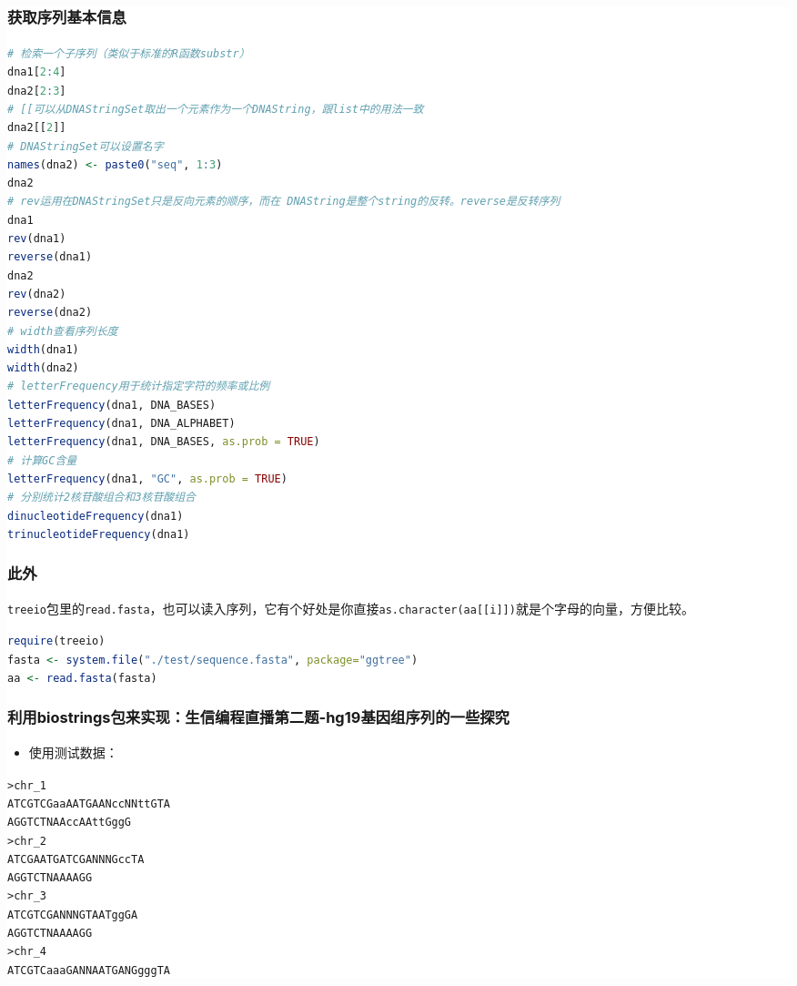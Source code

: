 ### 获取序列基本信息

```R
# 检索一个子序列（类似于标准的R函数substr）
dna1[2:4]
dna2[2:3]
# [[可以从DNAStringSet取出一个元素作为一个DNAString，跟list中的用法一致
dna2[[2]]
# DNAStringSet可以设置名字
names(dna2) <- paste0("seq", 1:3)
dna2
# rev运用在DNAStringSet只是反向元素的顺序，而在 DNAString是整个string的反转。reverse是反转序列
dna1
rev(dna1)
reverse(dna1)
dna2
rev(dna2)
reverse(dna2)
# width查看序列长度
width(dna1)
width(dna2)
# letterFrequency用于统计指定字符的频率或比例
letterFrequency(dna1, DNA_BASES)
letterFrequency(dna1, DNA_ALPHABET)
letterFrequency(dna1, DNA_BASES, as.prob = TRUE)
# 计算GC含量
letterFrequency(dna1, "GC", as.prob = TRUE)
# 分别统计2核苷酸组合和3核苷酸组合
dinucleotideFrequency(dna1)
trinucleotideFrequency(dna1)
```

### 此外

`treeio`包里的`read.fasta`，也可以读入序列，它有个好处是你直接`as.character(aa[[i]])`就是个字母的向量，方便比较。

```R
require(treeio)
fasta <- system.file("./test/sequence.fasta", package="ggtree")
aa <- read.fasta(fasta)
```

### 利用biostrings包来实现：生信编程直播第二题-hg19基因组序列的一些探究

- 使用测试数据：

```
>chr_1
ATCGTCGaaAATGAANccNNttGTA
AGGTCTNAAccAAttGggG
>chr_2
ATCGAATGATCGANNNGccTA
AGGTCTNAAAAGG
>chr_3
ATCGTCGANNNGTAATggGA
AGGTCTNAAAAGG
>chr_4
ATCGTCaaaGANNAATGANGgggTA
```
